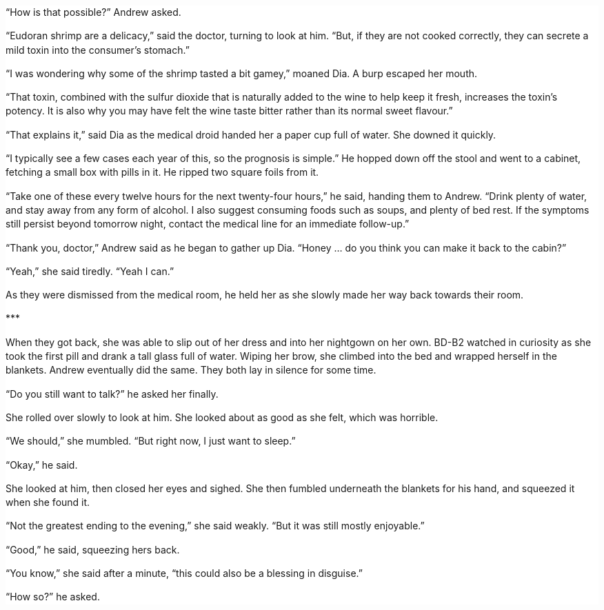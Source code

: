 <p>“How is that possible?” Andrew asked.
 	
<p>“Eudoran shrimp are a delicacy,” said the doctor, turning to look at him. “But, if they are not cooked correctly, they can secrete a mild toxin into the consumer’s stomach.”
 	
<p>“I was wondering why some of the shrimp tasted a bit gamey,” moaned Dia.  A burp escaped her mouth.
 	
<p>“That toxin, combined with the sulfur dioxide that is naturally added to the wine to help keep it fresh, increases the toxin’s potency.  It is also why you may have felt the wine taste bitter rather than its normal sweet flavour.”
 	
<p>“That explains it,” said Dia as the medical droid handed her a paper cup full of water.  She downed it quickly.
 	
<p>“I typically see a few cases each year of this, so the prognosis is simple.”  He hopped down off the stool and went to a cabinet, fetching a small box with pills in it.  He ripped two square foils from it.
 	
<p>“Take one of these every twelve hours for the next twenty-four hours,” he said, handing them to Andrew. “Drink plenty of water, and stay away from any form of alcohol.  I also suggest consuming foods such as soups, and plenty of bed rest.  If the symptoms still persist beyond tomorrow night, contact the medical line for an immediate follow-up.”
 	
<p>“Thank you, doctor,” Andrew said as he began to gather up Dia.  “Honey … do you think you can make it back to the cabin?”
 	
<p>“Yeah,” she said tiredly.  “Yeah I can.”
 	
<p>As they were dismissed from the medical room, he held her as she slowly made her way back towards their room.
 	

<p>***


 	
<p>When they got back, she was able to slip out of her dress and into her nightgown on her own.  BD-B2 watched in curiosity as she took the first pill and drank a tall glass full of water.  Wiping her brow, she climbed into the bed and wrapped herself in the blankets.  Andrew eventually did the same.  They both lay in silence for some time.
 	
<p>“Do you still want to talk?” he asked her finally.
 	
<p>She rolled over slowly to look at him.  She looked about as good as she felt, which was horrible.
 	
<p>“We should,” she mumbled. “But right now, I just want to sleep.”
 	
<p>“Okay,” he said.
 	
<p>She looked at him, then closed her eyes and sighed.  She then fumbled underneath the blankets for his hand, and squeezed it when she found it.
 	
<p>“Not the greatest ending to the evening,” she said weakly. “But it was still mostly enjoyable.”
 	
<p>“Good,” he said, squeezing hers back.
 	
<p>“You know,” she said after a minute, “this could also be a blessing in disguise.”
 	
<p>“How so?” he asked.
 	